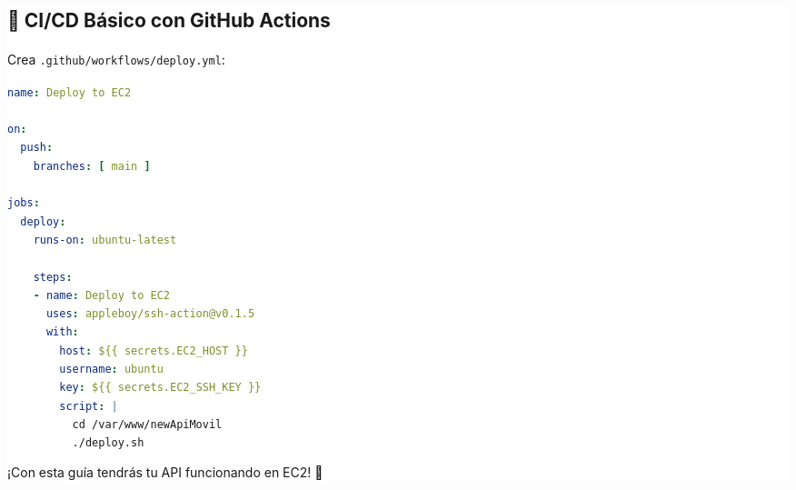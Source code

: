 ## 🔄 CI/CD Básico con GitHub Actions

Crea `.github/workflows/deploy.yml`:

```yaml
name: Deploy to EC2

on:
  push:
    branches: [ main ]

jobs:
  deploy:
    runs-on: ubuntu-latest
    
    steps:
    - name: Deploy to EC2
      uses: appleboy/ssh-action@v0.1.5
      with:
        host: ${{ secrets.EC2_HOST }}
        username: ubuntu
        key: ${{ secrets.EC2_SSH_KEY }}
        script: |
          cd /var/www/newApiMovil
          ./deploy.sh
```

¡Con esta guía tendrás tu API funcionando en EC2! 🎉